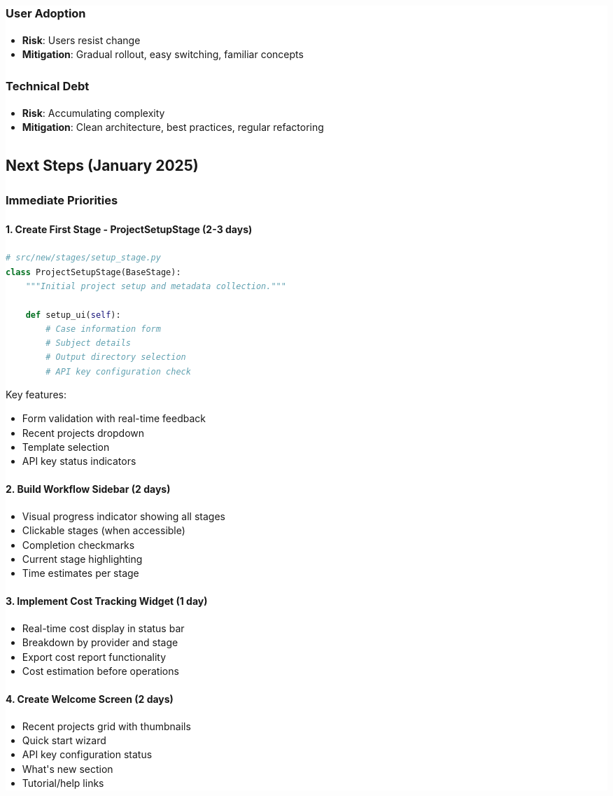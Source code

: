 ### User Adoption
- **Risk**: Users resist change
- **Mitigation**: Gradual rollout, easy switching, familiar concepts

### Technical Debt
- **Risk**: Accumulating complexity
- **Mitigation**: Clean architecture, best practices, regular refactoring

## Next Steps (January 2025)

### Immediate Priorities

#### 1. Create First Stage - ProjectSetupStage (2-3 days)
```python
# src/new/stages/setup_stage.py
class ProjectSetupStage(BaseStage):
    """Initial project setup and metadata collection."""
    
    def setup_ui(self):
        # Case information form
        # Subject details
        # Output directory selection
        # API key configuration check
```

Key features:
- Form validation with real-time feedback
- Recent projects dropdown
- Template selection
- API key status indicators

#### 2. Build Workflow Sidebar (2 days)
- Visual progress indicator showing all stages
- Clickable stages (when accessible)
- Completion checkmarks
- Current stage highlighting
- Time estimates per stage

#### 3. Implement Cost Tracking Widget (1 day)
- Real-time cost display in status bar
- Breakdown by provider and stage
- Export cost report functionality
- Cost estimation before operations

#### 4. Create Welcome Screen (2 days)
- Recent projects grid with thumbnails
- Quick start wizard
- API key configuration status
- What's new section
- Tutorial/help links
